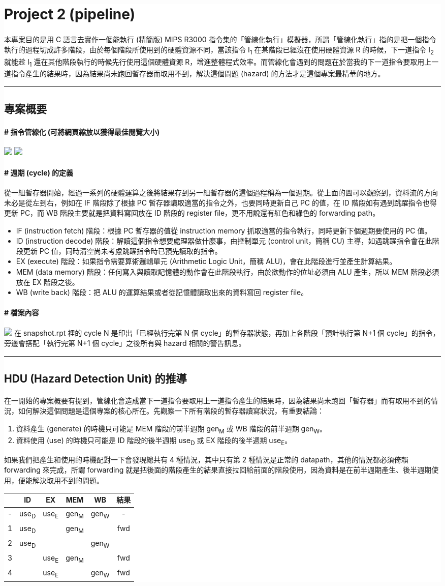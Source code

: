 # Project 2 (pipeline)

本專案目的是用 C 語言去實作一個能執行 (精簡版) MIPS R3000 指令集的「管線化執行」模擬器，所謂「管線化執行」指的是把一個指令執行的過程切成許多階段，由於每個階段所使用到的硬體資源不同，當該指令 I<sub>1</sub> 在某階段已經沒在使用硬體資源 R 的時候，下一道指令 I<sub>2</sub> 就能趁 I<sub>1</sub> 還在其他階段執行的時候先行使用這個硬體資源 R，增進整體程式效率。而管線化會遇到的問題在於當我的下一道指令要取用上一道指令產生的結果時，因為結果尚未跑回暫存器而取用不到，解決這個問題 (hazard) 的方法才是這個專案最精華的地方。

---

## 專案概要

#### # 指令管線化 (可將網頁縮放以獲得最佳閱覽大小)

<img src="README/pipeline.png" width="100%">
<img src="README/cycle.png" width="100%">

#### # 週期 (cycle) 的定義

從一組暫存器開始，經過一系列的硬體運算之後將結果存到另一組暫存器的這個過程稱為一個週期。從上面的圖可以觀察到，資料流的方向未必是從左到右，例如在 IF 階段除了根據 PC 暫存器讀取適當的指令之外，也要同時更新自己 PC 的值，在 ID 階段如有遇到跳躍指令也得更新 PC，而 WB 階段主要就是把資料寫回放在 ID 階段的 register file，更不用說還有紅色和綠色的 forwarding path。
* IF (instruction fetch) 階段：根據 PC 暫存器的值從 instruction memory 抓取適當的指令執行，同時更新下個週期要使用的 PC 值。
* ID (instruction decode) 階段：解讀這個指令想要處理器做什麼事，由控制單元 (control unit，簡稱 CU) 主導，如遇跳躍指令會在此階段更新 PC 值，同時清空尚未考慮跳躍指令時已預先讀取的指令。
* EX (execute) 階段：如果指令需要算術邏輯單元 (Arithmetic Logic Unit，簡稱 ALU)，會在此階段進行並產生計算結果。
* MEM (data memory) 階段：任何寫入與讀取記憶體的動作會在此階段執行，由於欲動作的位址必須由 ALU 產生，所以 MEM 階段必須放在 EX 階段之後。
* WB (write back) 階段：把 ALU 的運算結果或者從記憶體讀取出來的資料寫回 register file。

#### # 檔案內容

<img src="README/file.PNG" width="100%">
在 snapshot.rpt 裡的 cycle N 是印出「已經執行完第 N 個 cycle」的暫存器狀態，再加上各階段「預計執行第 N+1 個 cycle」的指令，旁邊會搭配「執行完第 N+1 個 cycle」之後所有與 hazard 相關的警告訊息。

---

## HDU (Hazard Detection Unit) 的推導

在一開始的專案概要有提到，管線化會造成當下一道指令要取用上一道指令產生的結果時，因為結果尚未跑回「暫存器」而有取用不到的情況，如何解決這個問題是這個專案的核心所在。先觀察一下所有階段的暫存器讀寫狀況，有重要結論：

1. 資料產生 (generate) 的時機只可能是 MEM 階段的前半週期 gen<sub>M</sub> 或 WB 階段的前半週期 gen<sub>W</sub>。
2. 資料使用 (use) 的時機只可能是 ID 階段的後半週期 use<sub>D</sub> 或 EX 階段的後半週期 use<sub>E</sub>。

如果我們把產生和使用的時機配對一下會發現總共有 4 種情況，其中只有第 2 種情況是正常的 datapath，其他的情況都必須倚賴 forwarding 來完成，所謂 forwarding 就是把後面的階段產生的結果直接拉回給前面的階段使用，因為資料是在前半週期產生、後半週期使用，便能解決取用不到的問題。

<a> | ID | EX | MEM | WB | 結果
:---:|:---:|:---:|:---:|:---:|:---:
-| use<sub>D</sub> | use<sub>E</sub> | gen<sub>M</sub> | gen<sub>W</sub> | -
1| use<sub>D</sub> | | gen<sub>M</sub> | | fwd
2| use<sub>D</sub> | | | gen<sub>W</sub> |
3| | use<sub>E</sub> | gen<sub>M</sub> | | fwd
4| | use<sub>E</sub> | | gen<sub>W</sub>| fwd
